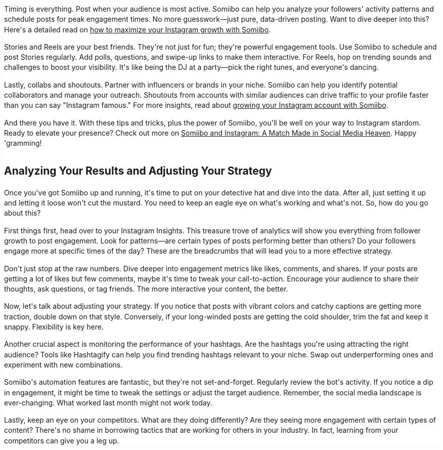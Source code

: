 Timing is everything. Post when your audience is most active. Somiibo can help you analyze your followers' activity patterns and schedule posts for peak engagement times. No more guesswork—just pure, data-driven posting. Want to dive deeper into this? Here's a detailed read on [how to maximize your Instagram growth with Somiibo](https://instagrowify.com/blog/how-can-you-maximize-your-instagram-growth-with-somiibo).

Stories and Reels are your best friends. They're not just for fun; they're powerful engagement tools. Use Somiibo to schedule and post Stories regularly. Add polls, questions, and swipe-up links to make them interactive. For Reels, hop on trending sounds and challenges to boost your visibility. It's like being the DJ at a party—pick the right tunes, and everyone's dancing.

Lastly, collabs and shoutouts. Partner with influencers or brands in your niche. Somiibo can help you identify potential collaborators and manage your outreach. Shoutouts from accounts with similar audiences can drive traffic to your profile faster than you can say "Instagram famous." For more insights, read about [growing your Instagram account with Somiibo](https://instagrowify.com/blog/from-zero-to-hero-growing-your-instagram-account-with-somiibo).

And there you have it. With these tips and tricks, plus the power of Somiibo, you'll be well on your way to Instagram stardom. Ready to elevate your presence? Check out more on [Somiibo and Instagram: A Match Made in Social Media Heaven](https://instagrowify.com/blog/somiibo-and-instagram-a-match-made-in-social-media-heaven). Happy 'gramming!

## Analyzing Your Results and Adjusting Your Strategy

Once you've got Somiibo up and running, it's time to put on your detective hat and dive into the data. After all, just setting it up and letting it loose won't cut the mustard. You need to keep an eagle eye on what's working and what's not. So, how do you go about this?

First things first, head over to your Instagram Insights. This treasure trove of analytics will show you everything from follower growth to post engagement. Look for patterns—are certain types of posts performing better than others? Do your followers engage more at specific times of the day? These are the breadcrumbs that will lead you to a more effective strategy.



Don't just stop at the raw numbers. Dive deeper into engagement metrics like likes, comments, and shares. If your posts are getting a lot of likes but few comments, maybe it's time to tweak your call-to-action. Encourage your audience to share their thoughts, ask questions, or tag friends. The more interactive your content, the better.

Now, let's talk about adjusting your strategy. If you notice that posts with vibrant colors and catchy captions are getting more traction, double down on that style. Conversely, if your long-winded posts are getting the cold shoulder, trim the fat and keep it snappy. Flexibility is key here.

Another crucial aspect is monitoring the performance of your hashtags. Are the hashtags you're using attracting the right audience? Tools like Hashtagify can help you find trending hashtags relevant to your niche. Swap out underperforming ones and experiment with new combinations.

Somiibo's automation features are fantastic, but they're not set-and-forget. Regularly review the bot's activity. If you notice a dip in engagement, it might be time to tweak the settings or adjust the target audience. Remember, the social media landscape is ever-changing. What worked last month might not work today.

Lastly, keep an eye on your competitors. What are they doing differently? Are they seeing more engagement with certain types of content? There's no shame in borrowing tactics that are working for others in your industry. In fact, learning from your competitors can give you a leg up.
